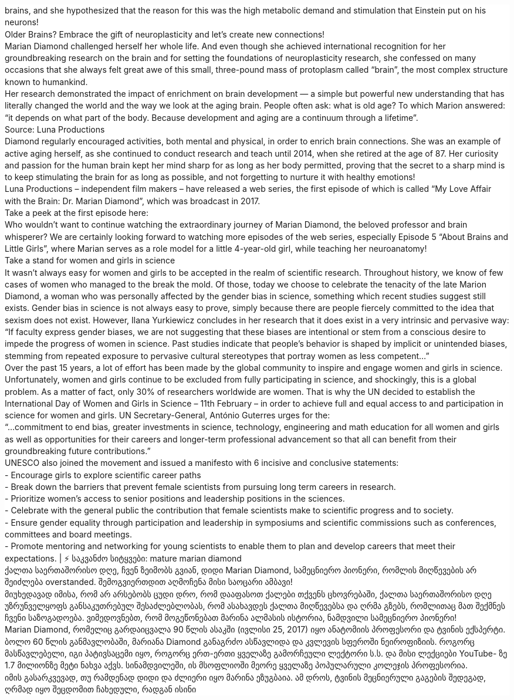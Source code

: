 brains, and she hypothesized that the reason for this was the high metabolic demand and stimulation that Einstein put on his neurons!<br/>Older Brains? Embrace the gift of neuroplasticity and let’s create new connections!<br/>Marian Diamond challenged herself her whole life. And even though she achieved international recognition for her groundbreaking research on the brain and for setting the foundations of neuroplasticity research, she confessed on many occasions that she always felt great awe of this small, three-pound mass of protoplasm called “brain”, the most complex structure known to humankind.<br/>Her research demonstrated the impact of enrichment on brain development — a simple but powerful new understanding that has literally changed the world and the way we look at the aging brain. People often ask: what is old age? To which Marion answered:<br/>“it depends on what part of the body. Because development and aging are a continuum through a lifetime”.<br/>Source: Luna Productions<br/>Diamond regularly encouraged activities, both mental and physical, in order to enrich brain connections. She was an example of active aging herself, as she continued to conduct research and teach until 2014, when she retired at the age of 87. Her curiosity and passion for the human brain kept her mind sharp for as long as her body permitted, proving that the secret to a sharp mind is to keep stimulating the brain for as long as possible, and not forgetting to nurture it with healthy emotions!<br/>Luna Productions – independent film makers – have released a web series, the first episode of which is called “My Love Affair with the Brain: Dr. Marian Diamond”, which was broadcast in 2017.<br/>Take a peek at the first episode here:<br/>Who wouldn’t want to continue watching the extraordinary journey of Marian Diamond, the beloved professor and brain whisperer? We are certainly looking forward to watching more episodes of the web series, especially Episode 5 “About Brains and Little Girls”, where Marian serves as a role model for a little 4-year-old girl, while teaching her neuroanatomy!<br/>Take a stand for women and girls in science<br/>It wasn’t always easy for women and girls to be accepted in the realm of scientific research. Throughout history, we know of few cases of women who managed to the break the mold. Of those, today we choose to celebrate the tenacity of the late Marion Diamond, a woman who was personally affected by the gender bias in science, something which recent studies suggest still exists. Gender bias in science is not always easy to prove, simply because there are people fiercely committed to the idea that sexism does not exist. However, Ilana Yurkiewicz concludes in her research that it does exist in a very intrinsic and pervasive way:<br/>“If faculty express gender biases, we are not suggesting that these biases are intentional or stem from a conscious desire to impede the progress of women in science. Past studies indicate that people’s behavior is shaped by implicit or unintended biases, stemming from repeated exposure to pervasive cultural stereotypes that portray women as less competent…”<br/>Over the past 15 years, a lot of effort has been made by the global community to inspire and engage women and girls in science. Unfortunately, women and girls continue to be excluded from fully participating in science, and shockingly, this is a global problem. As a matter of fact, only 30% of researchers worldwide are women. That is why the UN decided to establish the International Day of Women and Girls in Science – 11th February – in order to achieve full and equal access to and participation in science for women and girls. UN Secretary-General, António Guterres urges for the:<br/>“…commitment to end bias, greater investments in science, technology, engineering and math education for all women and girls as well as opportunities for their careers and longer-term professional advancement so that all can benefit from their groundbreaking future contributions.”<br/>UNESCO also joined the movement and issued a manifesto with 6 incisive and conclusive statements:<br/>- Encourage girls to explore scientific career paths<br/>- Break down the barriers that prevent female scientists from pursuing long term careers in research.<br/>- Prioritize women’s access to senior positions and leadership positions in the sciences.<br/>- Celebrate with the general public the contribution that female scientists make to scientific progress and to society.<br/>- Ensure gender equality through participation and leadership in symposiums and scientific commissions such as conferences, committees and board meetings.<br/>- Promote mentoring and networking for young scientists to enable them to plan and develop careers that meet their expectations. | ⚡ საკვანძო სიტყვები: mature marian diamond<br/>ქალთა საერთაშორისო დღე, ჩვენ ზეიმობს გვიან, დიდი Marian Diamond, სამეცნიერო პიონერი, რომლის მიღწევების არ შეიძლება overstanded. შემოგვიერთდით აღმოჩენა მისი საოცარი ამბავი!<br/>მიუხედავად იმისა, რომ არ არსებობს ცუდი დრო, რომ დააფასოთ ქალები თქვენს ცხოვრებაში, ქალთა საერთაშორისო დღე უზრუნველყოფს განსაკუთრებულ შესაძლებლობას, რომ ასახავდეს ქალთა მიღწევებსა და ღრმა გზებს, რომლითაც მათ შექმნეს ჩვენი საზოგადოება. ვიმედოვნებთ, რომ მოგეწონებათ მარინა ალმასის ისტორია, ნამდვილი სამეცნიერო პიონერი!<br/>Marian Diamond, რომელიც გარდაიცვალა 90 წლის ასაკში (ივლისი 25, 2017) იყო ანატომიის პროფესორი და ტვინის ექსპერტი. ბოლო 60 წლის განმავლობაში, მარიანა Diamond განაგრძო ასწავლიდა და კვლევის სფეროში ნეიროფიზიის. როგორც მასწავლებელი, იგი პატივსაცემი იყო, როგორც ერთ-ერთი ყველაზე გამორჩეული ლექტორი ს.ს. და მისი ლექციები YouTube- ზე 1.7 მილიონზე მეტი ნახვა აქვს. სინამდვილეში, ის მსოფლიოში მეორე ყველაზე პოპულარული კოლეჯის პროფესორია.<br/>იმის გასარკვევად, თუ რამდენად დიდი და ძლიერი იყო მარინა ეზუგბაია. ამ დროს, ტვინის მეცნიერული გაგების შედეგად, ღრმად იყო შეცდომით ჩახედული, რადგან ისინი